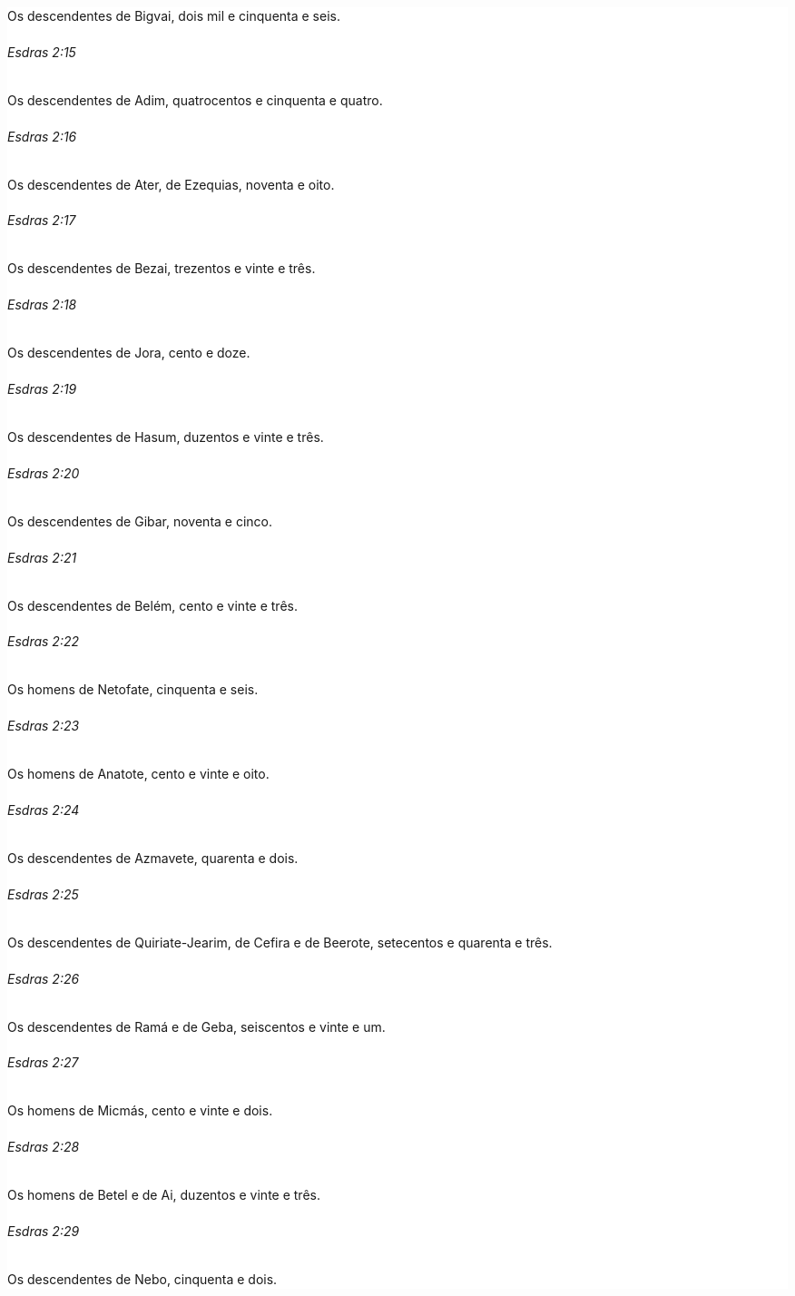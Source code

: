 Os descendentes de Bigvai, dois mil e cinquenta e seis.

###### Esdras 2:15

Os descendentes de Adim, quatrocentos e cinquenta e quatro.

###### Esdras 2:16

Os descendentes de Ater, de Ezequias, noventa e oito.

###### Esdras 2:17

Os descendentes de Bezai, trezentos e vinte e três.

###### Esdras 2:18

Os descendentes de Jora, cento e doze.

###### Esdras 2:19

Os descendentes de Hasum, duzentos e vinte e três.

###### Esdras 2:20

Os descendentes de Gibar, noventa e cinco.

###### Esdras 2:21

Os descendentes de Belém, cento e vinte e três.

###### Esdras 2:22

Os homens de Netofate, cinquenta e seis.

###### Esdras 2:23

Os homens de Anatote, cento e vinte e oito.

###### Esdras 2:24

Os descendentes de Azmavete, quarenta e dois.

###### Esdras 2:25

Os descendentes de Quiriate-Jearim, de Cefira e de Beerote, setecentos e quarenta e três.

###### Esdras 2:26

Os descendentes de Ramá e de Geba, seiscentos e vinte e um.

###### Esdras 2:27

Os homens de Micmás, cento e vinte e dois.

###### Esdras 2:28

Os homens de Betel e de Ai, duzentos e vinte e três.

###### Esdras 2:29

Os descendentes de Nebo, cinquenta e dois.
